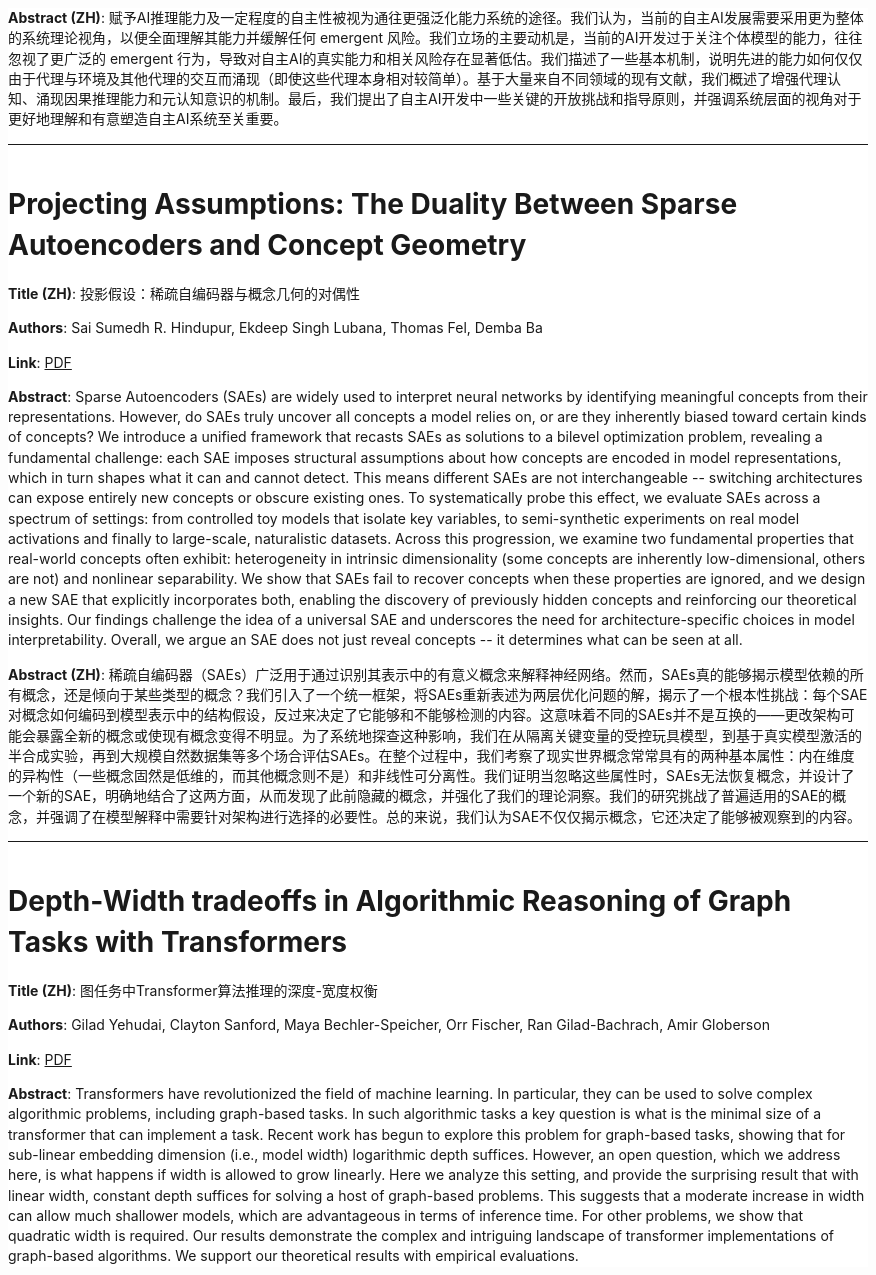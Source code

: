 **Abstract (ZH)**: 赋予AI推理能力及一定程度的自主性被视为通往更强泛化能力系统的途径。我们认为，当前的自主AI发展需要采用更为整体的系统理论视角，以便全面理解其能力并缓解任何 emergent 风险。我们立场的主要动机是，当前的AI开发过于关注个体模型的能力，往往忽视了更广泛的 emergent 行为，导致对自主AI的真实能力和相关风险存在显著低估。我们描述了一些基本机制，说明先进的能力如何仅仅由于代理与环境及其他代理的交互而涌现（即使这些代理本身相对较简单）。基于大量来自不同领域的现有文献，我们概述了增强代理认知、涌现因果推理能力和元认知意识的机制。最后，我们提出了自主AI开发中一些关键的开放挑战和指导原则，并强调系统层面的视角对于更好地理解和有意塑造自主AI系统至关重要。 

---
# Projecting Assumptions: The Duality Between Sparse Autoencoders and Concept Geometry 

**Title (ZH)**: 投影假设：稀疏自编码器与概念几何的对偶性 

**Authors**: Sai Sumedh R. Hindupur, Ekdeep Singh Lubana, Thomas Fel, Demba Ba  

**Link**: [PDF](https://arxiv.org/pdf/2503.01822)  

**Abstract**: Sparse Autoencoders (SAEs) are widely used to interpret neural networks by identifying meaningful concepts from their representations. However, do SAEs truly uncover all concepts a model relies on, or are they inherently biased toward certain kinds of concepts? We introduce a unified framework that recasts SAEs as solutions to a bilevel optimization problem, revealing a fundamental challenge: each SAE imposes structural assumptions about how concepts are encoded in model representations, which in turn shapes what it can and cannot detect. This means different SAEs are not interchangeable -- switching architectures can expose entirely new concepts or obscure existing ones. To systematically probe this effect, we evaluate SAEs across a spectrum of settings: from controlled toy models that isolate key variables, to semi-synthetic experiments on real model activations and finally to large-scale, naturalistic datasets. Across this progression, we examine two fundamental properties that real-world concepts often exhibit: heterogeneity in intrinsic dimensionality (some concepts are inherently low-dimensional, others are not) and nonlinear separability. We show that SAEs fail to recover concepts when these properties are ignored, and we design a new SAE that explicitly incorporates both, enabling the discovery of previously hidden concepts and reinforcing our theoretical insights. Our findings challenge the idea of a universal SAE and underscores the need for architecture-specific choices in model interpretability. Overall, we argue an SAE does not just reveal concepts -- it determines what can be seen at all. 

**Abstract (ZH)**: 稀疏自编码器（SAEs）广泛用于通过识别其表示中的有意义概念来解释神经网络。然而，SAEs真的能够揭示模型依赖的所有概念，还是倾向于某些类型的概念？我们引入了一个统一框架，将SAEs重新表述为两层优化问题的解，揭示了一个根本性挑战：每个SAE对概念如何编码到模型表示中的结构假设，反过来决定了它能够和不能够检测的内容。这意味着不同的SAEs并不是互换的——更改架构可能会暴露全新的概念或使现有概念变得不明显。为了系统地探查这种影响，我们在从隔离关键变量的受控玩具模型，到基于真实模型激活的半合成实验，再到大规模自然数据集等多个场合评估SAEs。在整个过程中，我们考察了现实世界概念常常具有的两种基本属性：内在维度的异构性（一些概念固然是低维的，而其他概念则不是）和非线性可分离性。我们证明当忽略这些属性时，SAEs无法恢复概念，并设计了一个新的SAE，明确地结合了这两方面，从而发现了此前隐藏的概念，并强化了我们的理论洞察。我们的研究挑战了普遍适用的SAE的概念，并强调了在模型解释中需要针对架构进行选择的必要性。总的来说，我们认为SAE不仅仅揭示概念，它还决定了能够被观察到的内容。 

---
# Depth-Width tradeoffs in Algorithmic Reasoning of Graph Tasks with Transformers 

**Title (ZH)**: 图任务中Transformer算法推理的深度-宽度权衡 

**Authors**: Gilad Yehudai, Clayton Sanford, Maya Bechler-Speicher, Orr Fischer, Ran Gilad-Bachrach, Amir Globerson  

**Link**: [PDF](https://arxiv.org/pdf/2503.01805)  

**Abstract**: Transformers have revolutionized the field of machine learning. In particular, they can be used to solve complex algorithmic problems, including graph-based tasks. In such algorithmic tasks a key question is what is the minimal size of a transformer that can implement a task. Recent work has begun to explore this problem for graph-based tasks, showing that for sub-linear embedding dimension (i.e., model width) logarithmic depth suffices. However, an open question, which we address here, is what happens if width is allowed to grow linearly. Here we analyze this setting, and provide the surprising result that with linear width, constant depth suffices for solving a host of graph-based problems. This suggests that a moderate increase in width can allow much shallower models, which are advantageous in terms of inference time. For other problems, we show that quadratic width is required. Our results demonstrate the complex and intriguing landscape of transformer implementations of graph-based algorithms. We support our theoretical results with empirical evaluations. 

